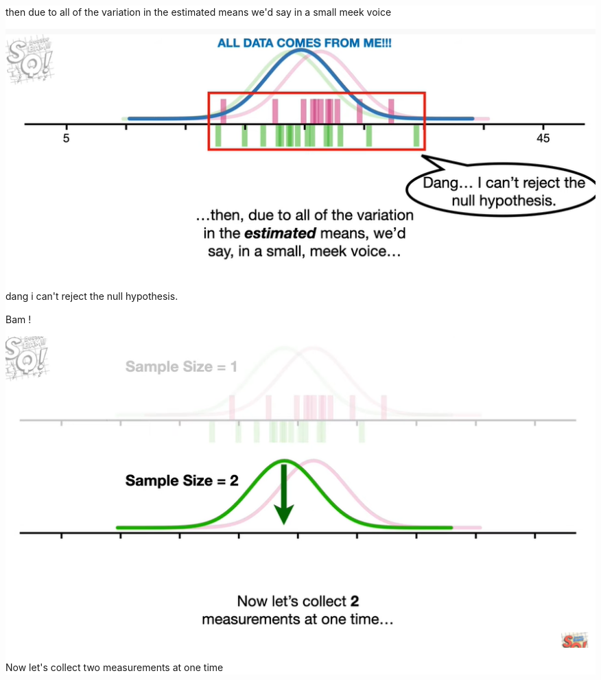 then due to all of the variation in the estimated means we\'d say in a
small meek voice

![](media/STATQUEST-14-STATISTICS_FUNDAMENTALS-POWER_ANALYSIS/image71.png)

dang i can\'t reject the null hypothesis.

Bam !

![](media/STATQUEST-14-STATISTICS_FUNDAMENTALS-POWER_ANALYSIS/image72.png)

Now let\'s collect two measurements at one time
